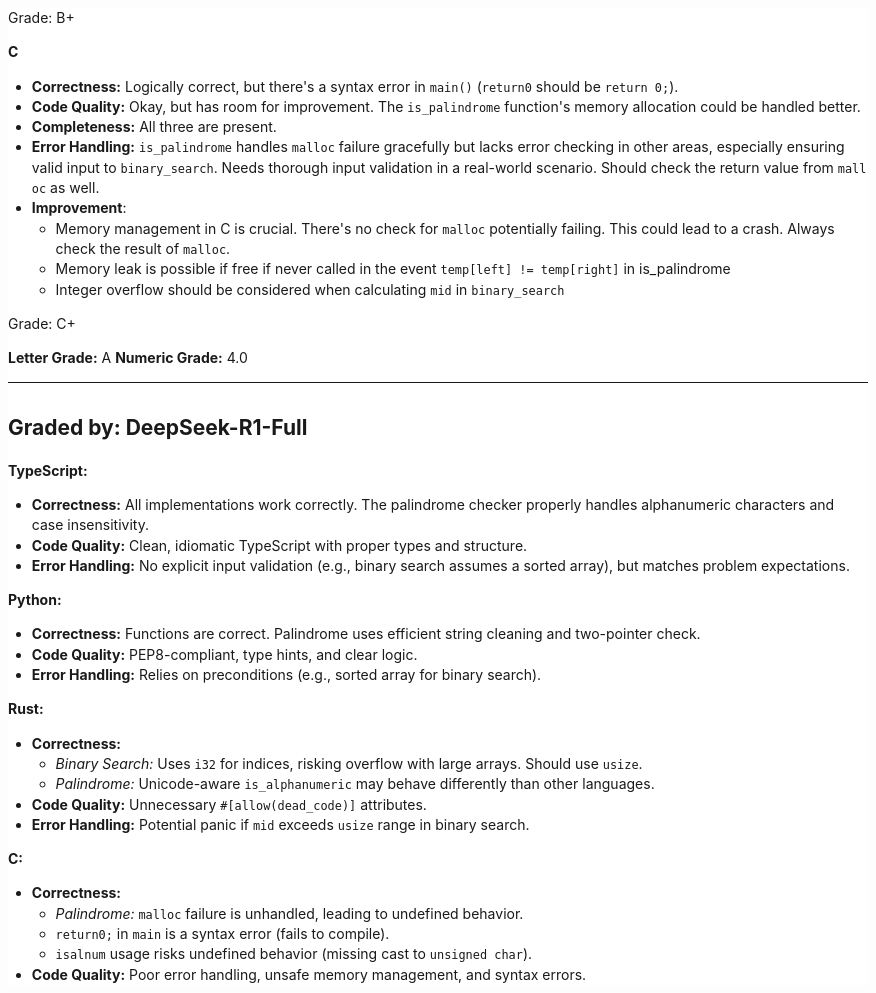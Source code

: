 Grade: B+

**C**

* **Correctness:**  Logically correct, but there's a syntax error in `main()` (`return0` should be `return 0;`). 
* **Code Quality:**  Okay, but has room for improvement.  The `is_palindrome` function's memory allocation could be handled better.
* **Completeness:** All three are present.
* **Error Handling:**  `is_palindrome` handles `malloc` failure gracefully but lacks error checking in other areas, especially ensuring valid input to `binary_search`. Needs thorough input validation in a real-world scenario. Should check the return value from `malloc` as well.
* **Improvement**:
    * Memory management in C is crucial. There's no check for `malloc` potentially failing.  This could lead to a crash.  Always check the result of `malloc`.
    * Memory leak is possible if free if never called in the event `temp[left] != temp[right]` in is_palindrome
    * Integer overflow should be considered when calculating `mid` in `binary_search`


Grade: C+


**Letter Grade:** A
**Numeric Grade:** 4.0

---

## Graded by: DeepSeek-R1-Full

**TypeScript:**  
- **Correctness:** All implementations work correctly. The palindrome checker properly handles alphanumeric characters and case insensitivity.  
- **Code Quality:** Clean, idiomatic TypeScript with proper types and structure.  
- **Error Handling:** No explicit input validation (e.g., binary search assumes a sorted array), but matches problem expectations.  

**Python:**  
- **Correctness:** Functions are correct. Palindrome uses efficient string cleaning and two-pointer check.  
- **Code Quality:** PEP8-compliant, type hints, and clear logic.  
- **Error Handling:** Relies on preconditions (e.g., sorted array for binary search).  

**Rust:**  
- **Correctness:**  
  - *Binary Search:* Uses `i32` for indices, risking overflow with large arrays. Should use `usize`.  
  - *Palindrome:* Unicode-aware `is_alphanumeric` may behave differently than other languages.  
- **Code Quality:** Unnecessary `#[allow(dead_code)]` attributes.  
- **Error Handling:** Potential panic if `mid` exceeds `usize` range in binary search.  

**C:**  
- **Correctness:**  
  - *Palindrome:* `malloc` failure is unhandled, leading to undefined behavior.  
  - `return0;` in `main` is a syntax error (fails to compile).  
  - `isalnum` usage risks undefined behavior (missing cast to `unsigned char`).  
- **Code Quality:** Poor error handling, unsafe memory management, and syntax errors.  
